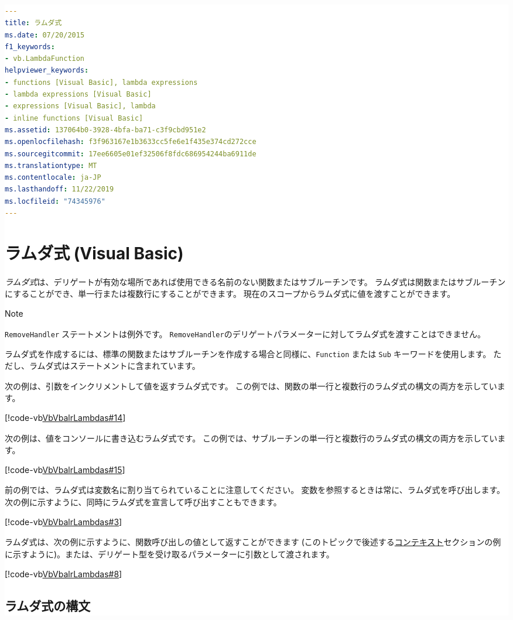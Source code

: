 ```yaml
---
title: ラムダ式
ms.date: 07/20/2015
f1_keywords:
- vb.LambdaFunction
helpviewer_keywords:
- functions [Visual Basic], lambda expressions
- lambda expressions [Visual Basic]
- expressions [Visual Basic], lambda
- inline functions [Visual Basic]
ms.assetid: 137064b0-3928-4bfa-ba71-c3f9cbd951e2
ms.openlocfilehash: f3f963167e1b3633cc5fe6e1f435e374cd272cce
ms.sourcegitcommit: 17ee6605e01ef32506f8fdc686954244ba6911de
ms.translationtype: MT
ms.contentlocale: ja-JP
ms.lasthandoff: 11/22/2019
ms.locfileid: "74345976"
---
```

# <a name="lambda-expressions-visual-basic"></a>ラムダ式 (Visual Basic)

*ラムダ式*は、デリゲートが有効な場所であれば使用できる名前のない関数またはサブルーチンです。 ラムダ式は関数またはサブルーチンにすることができ、単一行または複数行にすることができます。 現在のスコープからラムダ式に値を渡すことができます。

> [!NOTE]
> `RemoveHandler` ステートメントは例外です。 `RemoveHandler`のデリゲートパラメーターに対してラムダ式を渡すことはできません。

ラムダ式を作成するには、標準の関数またはサブルーチンを作成する場合と同様に、`Function` または `Sub` キーワードを使用します。 ただし、ラムダ式はステートメントに含まれています。

次の例は、引数をインクリメントして値を返すラムダ式です。 この例では、関数の単一行と複数行のラムダ式の構文の両方を示しています。

[!code-vb[VbVbalrLambdas#14](~/samples/snippets/visualbasic/VS_Snippets_VBCSharp/VbVbalrLambdas/VB/Class1.vb#14)]

次の例は、値をコンソールに書き込むラムダ式です。 この例では、サブルーチンの単一行と複数行のラムダ式の構文の両方を示しています。

[!code-vb[VbVbalrLambdas#15](~/samples/snippets/visualbasic/VS_Snippets_VBCSharp/VbVbalrLambdas/VB/Class1.vb#15)]

前の例では、ラムダ式は変数名に割り当てられていることに注意してください。 変数を参照するときは常に、ラムダ式を呼び出します。 次の例に示すように、同時にラムダ式を宣言して呼び出すこともできます。

[!code-vb[VbVbalrLambdas#3](~/samples/snippets/visualbasic/VS_Snippets_VBCSharp/VbVbalrLambdas/VB/Class1.vb#3)]

ラムダ式は、次の例に示すように、関数呼び出しの値として返すことができます (このトピックで後述する[コンテキスト](#context)セクションの例に示すように)。または、デリゲート型を受け取るパラメーターに引数として渡されます。

[!code-vb[VbVbalrLambdas#8](~/samples/snippets/visualbasic/VS_Snippets_VBCSharp/VbVbalrLambdas/VB/Class2.vb#8)]

## <a name="lambda-expression-syntax"></a>ラムダ式の構文
